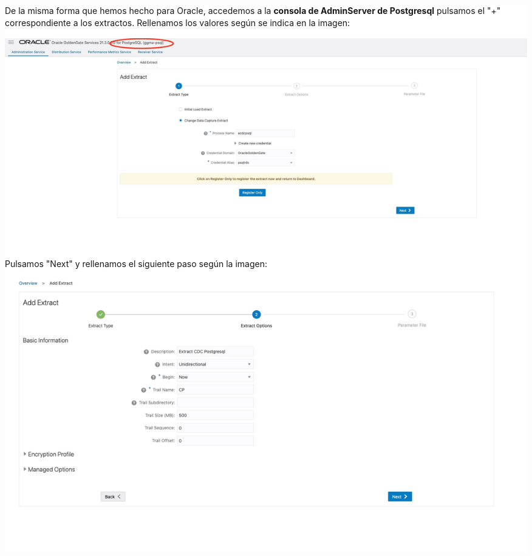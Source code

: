 De la misma forma que hemos hecho para Oracle, accedemos a  la **consola de AdminServer de Postgresql** pulsamos el "+" correspondiente a los extractos. Rellenamos los valores según se indica en la imagen:

![einiload_report](readme/img/ecdcpsql.jpg)



Pulsamos "Next" y rellenamos el siguiente paso según la imagen:

![einiload_report](readme/img/ecdcpsql_2.jpg)


